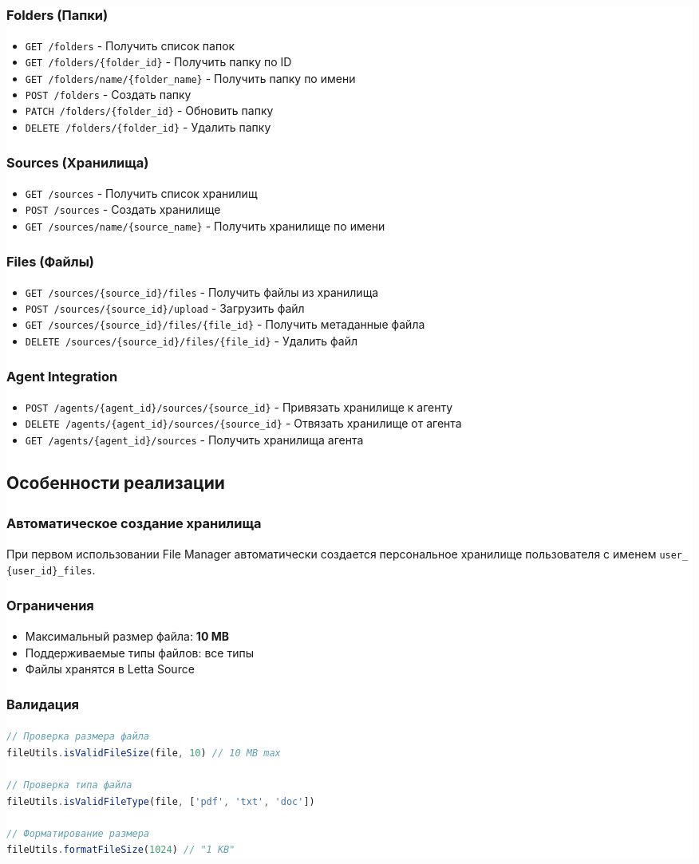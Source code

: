 ### Folders (Папки)

- `GET /folders` - Получить список папок
- `GET /folders/{folder_id}` - Получить папку по ID
- `GET /folders/name/{folder_name}` - Получить папку по имени
- `POST /folders` - Создать папку
- `PATCH /folders/{folder_id}` - Обновить папку
- `DELETE /folders/{folder_id}` - Удалить папку

### Sources (Хранилища)

- `GET /sources` - Получить список хранилищ
- `POST /sources` - Создать хранилище
- `GET /sources/name/{source_name}` - Получить хранилище по имени

### Files (Файлы)

- `GET /sources/{source_id}/files` - Получить файлы из хранилища
- `POST /sources/{source_id}/upload` - Загрузить файл
- `GET /sources/{source_id}/files/{file_id}` - Получить метаданные файла
- `DELETE /sources/{source_id}/files/{file_id}` - Удалить файл

### Agent Integration

- `POST /agents/{agent_id}/sources/{source_id}` - Привязать хранилище к агенту
- `DELETE /agents/{agent_id}/sources/{source_id}` - Отвязать хранилище от агента
- `GET /agents/{agent_id}/sources` - Получить хранилища агента

## Особенности реализации

### Автоматическое создание хранилища

При первом использовании File Manager автоматически создается персональное хранилище пользователя с именем `user_{user_id}_files`.

### Ограничения

- Максимальный размер файла: **10 MB**
- Поддерживаемые типы файлов: все типы
- Файлы хранятся в Letta Source

### Валидация

```javascript
// Проверка размера файла
fileUtils.isValidFileSize(file, 10) // 10 MB max

// Проверка типа файла
fileUtils.isValidFileType(file, ['pdf', 'txt', 'doc'])

// Форматирование размера
fileUtils.formatFileSize(1024) // "1 KB"
```
